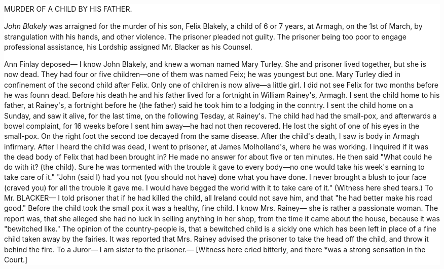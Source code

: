MURDER OF A CHILD BY HIS FATHER.

*John Blakely* was arraigned for the murder of his son, Felix Blakely, a child of 6 or 7 years, at Armagh, on the 1st of March, by strangulation with his hands, and other violence. The prisoner pleaded not guilty. The prisoner being too poor to engage professional assistance, his Lordship assigned Mr. Blacker as his Counsel.

Ann Finlay deposed— I know John Blakely, and knew a woman named Mary Turley. She and prisoner lived together, but she is now dead. They had four or five children—one of them was named Feix; he was youngest but one. Mary Turley died in confinement of the second child after Felix. Only one of children is now alive—a little girl. I did not see Felix for two months before he was founn dead. Before his death he and his father lived for a fortnight in William Rainey's, Armagh. I sent the child home to his father, at Rainey's, a fortnight before he (the father) said he took him to a lodging in the conntry. I sent the child home on a Sunday, and saw it alive, for the last time, on the following Tesday, at Rainey's. The child had had the small-pox, and afterwards a bowel complaint, for 16 weeks before I sent him away—he had not then recovered. He lost the sight of one of his eyes in the small-pox. On the right foot the second toe decayed from the same disease. After the child's death, I saw is body in Armagh infirmary. After I heard the child was dead, I went to prisoner, at James Molholland's, where he was working. I inquired if it was the dead body of Felix that had been brought in? He made no answer for about five or ten minutes. He then said "What could he do with it? (the child). Sure he was tormented with the trouble it gave to every body—no one would take his week's earning to take care of it." "John (said I) had you not (you should not have) done what you have done. I never brought a blush to jour face (craved you) for all the trouble it gave me. I would have begged the world with it to take care of it." (Witness here shed tears.) To Mr. BLACKER— I told prisoner that if he had killed the child, all Ireland could not save him, and that "he had better make his road good." Before the child took the small pox it was a healthy, fine child. I know Mrs. Rainey— she is rather a passionate woman. The report was, that she alleged she had no luck in selling anything in her shop, from the time it came about the house, because it was "bewitched like." The opinion of the country-people is, that a bewitched child is a sickly one which has been left in place of a fine child taken away by the fairies. It was reported that Mrs. Rainey advised the prisoner to take the head off the child, and throw it behind the fire. To a Juror— I am sister to the prisoner.— [Witness here cried bitterly, and there *was a strong sensation in the Court.]

